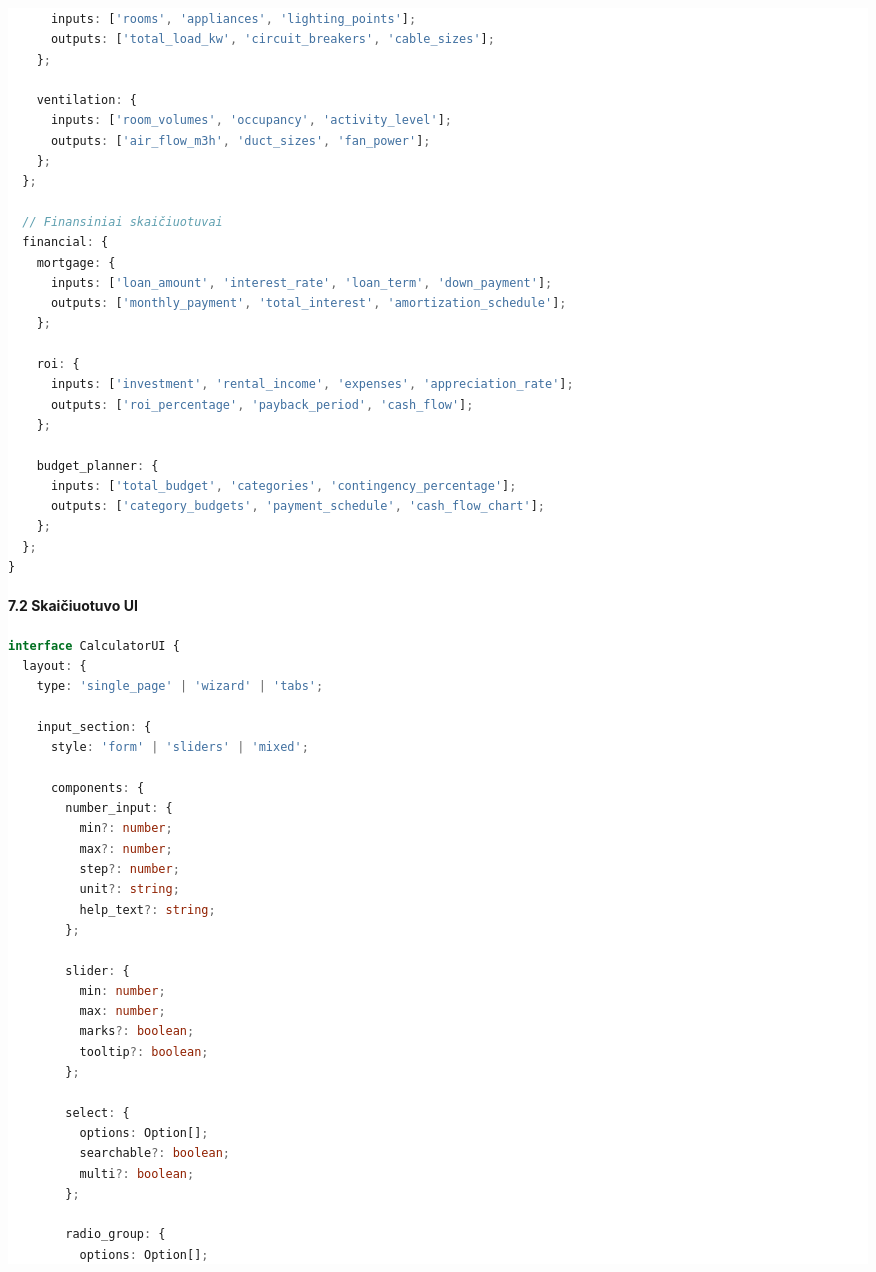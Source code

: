 ```typescript
      inputs: ['rooms', 'appliances', 'lighting_points'];
      outputs: ['total_load_kw', 'circuit_breakers', 'cable_sizes'];
    };
    
    ventilation: {
      inputs: ['room_volumes', 'occupancy', 'activity_level'];
      outputs: ['air_flow_m3h', 'duct_sizes', 'fan_power'];
    };
  };
  
  // Finansiniai skaičiuotuvai
  financial: {
    mortgage: {
      inputs: ['loan_amount', 'interest_rate', 'loan_term', 'down_payment'];
      outputs: ['monthly_payment', 'total_interest', 'amortization_schedule'];
    };
    
    roi: {
      inputs: ['investment', 'rental_income', 'expenses', 'appreciation_rate'];
      outputs: ['roi_percentage', 'payback_period', 'cash_flow'];
    };
    
    budget_planner: {
      inputs: ['total_budget', 'categories', 'contingency_percentage'];
      outputs: ['category_budgets', 'payment_schedule', 'cash_flow_chart'];
    };
  };
}
```

#### 7.2 Skaičiuotuvo UI
```typescript
interface CalculatorUI {
  layout: {
    type: 'single_page' | 'wizard' | 'tabs';
    
    input_section: {
      style: 'form' | 'sliders' | 'mixed';
      
      components: {
        number_input: {
          min?: number;
          max?: number;
          step?: number;
          unit?: string;
          help_text?: string;
        };
        
        slider: {
          min: number;
          max: number;
          marks?: boolean;
          tooltip?: boolean;
        };
        
        select: {
          options: Option[];
          searchable?: boolean;
          multi?: boolean;
        };
        
        radio_group: {
          options: Option[];
```